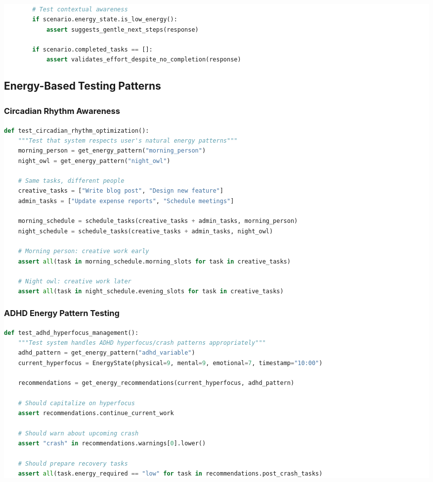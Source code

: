 ```python
        # Test contextual awareness
        if scenario.energy_state.is_low_energy():
            assert suggests_gentle_next_steps(response)
        
        if scenario.completed_tasks == []:
            assert validates_effort_despite_no_completion(response)
```

## Energy-Based Testing Patterns

### Circadian Rhythm Awareness

```python
def test_circadian_rhythm_optimization():
    """Test that system respects user's natural energy patterns"""
    morning_person = get_energy_pattern("morning_person")
    night_owl = get_energy_pattern("night_owl")
    
    # Same tasks, different people
    creative_tasks = ["Write blog post", "Design new feature"]
    admin_tasks = ["Update expense reports", "Schedule meetings"]
    
    morning_schedule = schedule_tasks(creative_tasks + admin_tasks, morning_person)
    night_schedule = schedule_tasks(creative_tasks + admin_tasks, night_owl)
    
    # Morning person: creative work early
    assert all(task in morning_schedule.morning_slots for task in creative_tasks)
    
    # Night owl: creative work later
    assert all(task in night_schedule.evening_slots for task in creative_tasks)
```

### ADHD Energy Pattern Testing

```python
def test_adhd_hyperfocus_management():
    """Test system handles ADHD hyperfocus/crash patterns appropriately"""
    adhd_pattern = get_energy_pattern("adhd_variable")
    current_hyperfocus = EnergyState(physical=9, mental=9, emotional=7, timestamp="10:00")
    
    recommendations = get_energy_recommendations(current_hyperfocus, adhd_pattern)
    
    # Should capitalize on hyperfocus
    assert recommendations.continue_current_work
    
    # Should warn about upcoming crash
    assert "crash" in recommendations.warnings[0].lower()
    
    # Should prepare recovery tasks
    assert all(task.energy_required == "low" for task in recommendations.post_crash_tasks)
```
